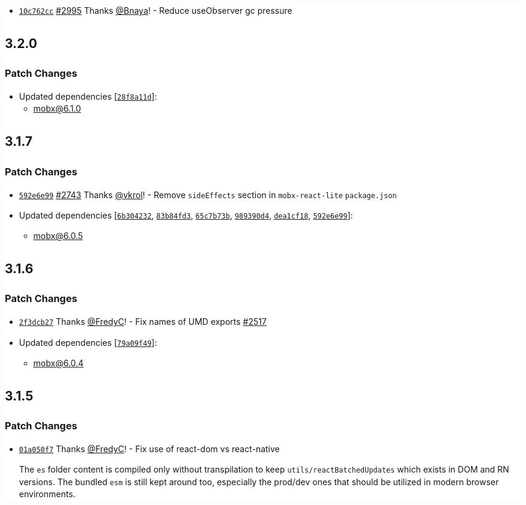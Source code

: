 *   [`10c762cc`](https://github.com/mobxjs/mobx/commit/10c762cce4871f3599bac6acc2c56776e0b4badd) [#2995](https://github.com/mobxjs/mobx/pull/2995) Thanks [@Bnaya](https://github.com/Bnaya)! - Reduce useObserver gc pressure

## 3.2.0

### Patch Changes

-   Updated dependencies [[`28f8a11d`](https://github.com/mobxjs/mobx/commit/28f8a11d8b94f1aca2eec4ae9c5f45c5ea2f4362)]:
    -   mobx@6.1.0

## 3.1.7

### Patch Changes

-   [`592e6e99`](https://github.com/mobxjs/mobx/commit/592e6e996c2d5264e162cfb0921a071c1d815c92) [#2743](https://github.com/mobxjs/mobx/pull/2743) Thanks [@vkrol](https://github.com/vkrol)! - Remove `sideEffects` section in `mobx-react-lite` `package.json`

-   Updated dependencies [[`6b304232`](https://github.com/mobxjs/mobx/commit/6b30423266e5418a3f20389d0bd0eae31f3384d2), [`83b84fd3`](https://github.com/mobxjs/mobx/commit/83b84fd354f2253fdd8ea556e217a92fc2633c00), [`65c7b73b`](https://github.com/mobxjs/mobx/commit/65c7b73b7f0b1a69a1a2786b5f484419d129d10b), [`989390d4`](https://github.com/mobxjs/mobx/commit/989390d46bbe9941b61ac6c6d1292f96445e7cc3), [`dea1cf18`](https://github.com/mobxjs/mobx/commit/dea1cf189b0f43929f4f626229d34a80bd10212e), [`592e6e99`](https://github.com/mobxjs/mobx/commit/592e6e996c2d5264e162cfb0921a071c1d815c92)]:
    -   mobx@6.0.5

## 3.1.6

### Patch Changes

-   [`2f3dcb27`](https://github.com/mobxjs/mobx/commit/2f3dcb274f795ffca4ae724b6b4795958620838d) Thanks [@FredyC](https://github.com/FredyC)! - Fix names of UMD exports [#2517](https://github.com/mobxjs/mobx/issues/2617)

-   Updated dependencies [[`79a09f49`](https://github.com/mobxjs/mobx/commit/79a09f49a9f2baddbab8d89e9a7ac07cffadf624)]:
    -   mobx@6.0.4

## 3.1.5

### Patch Changes

-   [`01a050f7`](https://github.com/mobxjs/mobx/commit/01a050f7603183e6833b7fd948adb4fbe1437f5a) Thanks [@FredyC](https://github.com/FredyC)! - Fix use of react-dom vs react-native

    The `es` folder content is compiled only without transpilation to keep `utils/reactBatchedUpdates` which exists in DOM and RN versions. The bundled `esm` is still kept around too, especially the prod/dev ones that should be utilized in modern browser environments.
